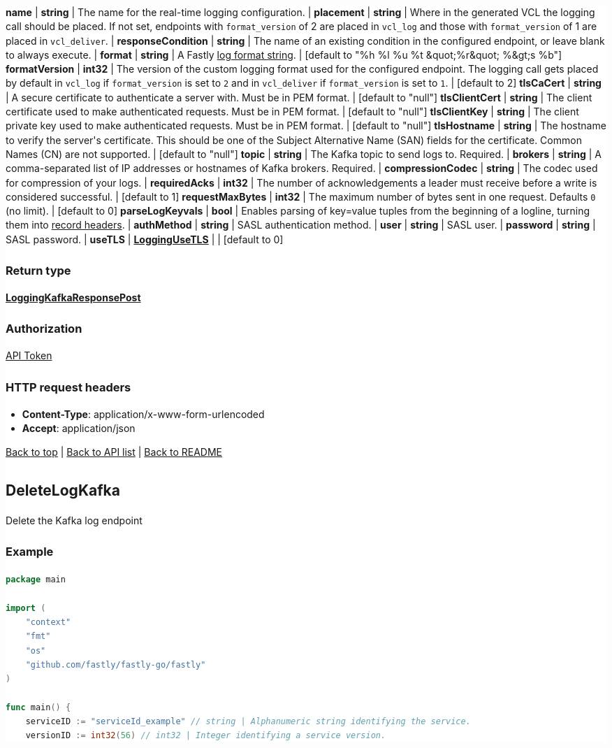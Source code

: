  **name** | **string** | The name for the real-time logging configuration. |  **placement** | **string** | Where in the generated VCL the logging call should be placed. If not set, endpoints with `format_version` of 2 are placed in `vcl_log` and those with `format_version` of 1 are placed in `vcl_deliver`.  |  **responseCondition** | **string** | The name of an existing condition in the configured endpoint, or leave blank to always execute. |  **format** | **string** | A Fastly [log format string](https://docs.fastly.com/en/guides/custom-log-formats). | [default to &quot;%h %l %u %t \&quot;%r\&quot; %&amp;gt;s %b&quot;] **formatVersion** | **int32** | The version of the custom logging format used for the configured endpoint. The logging call gets placed by default in `vcl_log` if `format_version` is set to `2` and in `vcl_deliver` if `format_version` is set to `1`.  | [default to 2] **tlsCaCert** | **string** | A secure certificate to authenticate a server with. Must be in PEM format. | [default to &quot;null&quot;] **tlsClientCert** | **string** | The client certificate used to make authenticated requests. Must be in PEM format. | [default to &quot;null&quot;] **tlsClientKey** | **string** | The client private key used to make authenticated requests. Must be in PEM format. | [default to &quot;null&quot;] **tlsHostname** | **string** | The hostname to verify the server&#39;s certificate. This should be one of the Subject Alternative Name (SAN) fields for the certificate. Common Names (CN) are not supported. | [default to &quot;null&quot;] **topic** | **string** | The Kafka topic to send logs to. Required. |  **brokers** | **string** | A comma-separated list of IP addresses or hostnames of Kafka brokers. Required. |  **compressionCodec** | **string** | The codec used for compression of your logs. |  **requiredAcks** | **int32** | The number of acknowledgements a leader must receive before a write is considered successful. | [default to 1] **requestMaxBytes** | **int32** | The maximum number of bytes sent in one request. Defaults `0` (no limit). | [default to 0] **parseLogKeyvals** | **bool** | Enables parsing of key&#x3D;value tuples from the beginning of a logline, turning them into [record headers](https://cwiki.apache.org/confluence/display/KAFKA/KIP-82+-+Add+Record+Headers). |  **authMethod** | **string** | SASL authentication method. |  **user** | **string** | SASL user. |  **password** | **string** | SASL password. |  **useTLS** | [**LoggingUseTLS**](LoggingUseTLS.md) |  | [default to 0]

### Return type

[**LoggingKafkaResponsePost**](LoggingKafkaResponsePost.md)

### Authorization

[API Token](https://developer.fastly.com/reference/api/#authentication)

### HTTP request headers

- **Content-Type**: application/x-www-form-urlencoded
- **Accept**: application/json

[Back to top](#) | [Back to API list](../README.md#documentation-for-api-endpoints) | [Back to README](../README.md)


## DeleteLogKafka

Delete the Kafka log endpoint



### Example

```go
package main

import (
    "context"
    "fmt"
    "os"
    "github.com/fastly/fastly-go/fastly"
)

func main() {
    serviceID := "serviceId_example" // string | Alphanumeric string identifying the service.
    versionID := int32(56) // int32 | Integer identifying a service version.
```